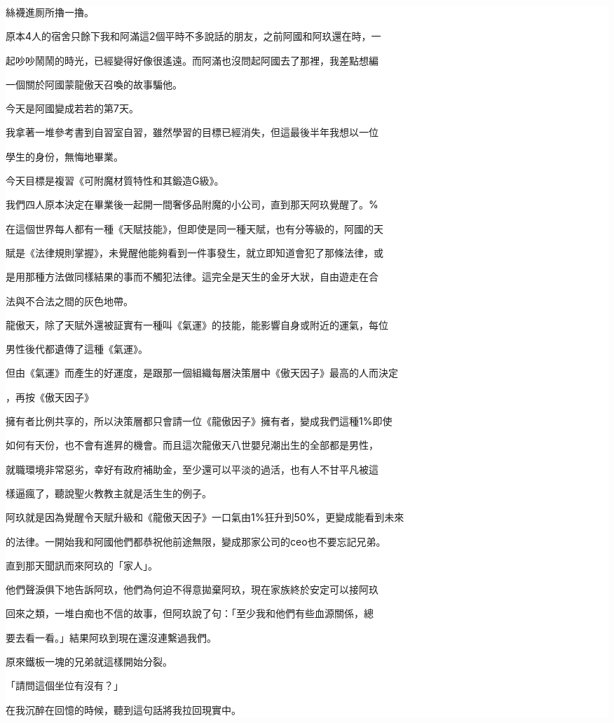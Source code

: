 絲襪進厠所擼一擼。



原本4人的宿舍只餘下我和阿滿這2個平時不多說話的朋友，之前阿國和阿玖還在時，一

起吵吵鬧鬧的時光，已經變得好像很遙遠。而阿滿也沒問起阿國去了那裡，我差點想編

一個關於阿國蒙龍傲天召喚的故事騙他。

今天是阿國變成若若的第7天。



我拿著一堆參考書到自習室自習，雖然學習的目標已經消失，但這最後半年我想以一位

學生的身份，無悔地畢業。



今天目標是複習《可附魔材質特性和其鍛造G級》。

我們四人原本決定在畢業後一起開一間奢侈品附魔的小公司，直到那天阿玖覺醒了。%

在這個世界每人都有一種《天賦技能》，但即使是同一種天賦，也有分等級的，阿國的天

賦是《法律規則掌握》，未覺醒他能夠看到一件事發生，就立即知道會犯了那條法律，或

是用那種方法做同樣結果的事而不觸犯法律。這完全是天生的金牙大狀，自由遊走在合

法與不合法之間的灰色地帶。



龍傲天，除了天賦外還被証實有一種叫《氣運》的技能，能影響自身或附近的運氣，每位

男性後代都遺傳了這種《氣運》。

但由《氣運》而產生的好運度，是跟那一個組織每層決策層中《傲天因子》最高的人而決定

，再按《傲天因子》

擁有者比例共享的，所以決策層都只會請一位《龍傲因子》擁有者，變成我們這種1%即使

如何有天份，也不會有進昇的機會。而且這次龍傲天八世嬰兒潮出生的全部都是男性，

就職環境非常惡劣，幸好有政府補助金，至少還可以平淡的過活，也有人不甘平凡被這

樣逼瘋了，聽說聖火教教主就是活生生的例子。

阿玖就是因為覺醒令天賦升級和《龍傲天因子》一口氣由1%狂升到50%，更變成能看到未來

的法律。一開始我和阿國他們都恭祝他前途無限，變成那家公司的ceo也不要忘記兄弟。

直到那天聞訊而來阿玖的「家人」。

他們聲淚俱下地告訴阿玖，他們為何迫不得意拋棄阿玖，現在家族終於安定可以接阿玖

回來之類，一堆白痴也不信的故事，但阿玖說了句：「至少我和他們有些血源關係，總

要去看一看。」結果阿玖到現在還沒連繫過我們。

原來鐵板一塊的兄弟就這樣開始分裂。

「請問這個坐位有沒有？」

在我沉醉在回憶的時候，聽到這句話將我拉回現實中。
